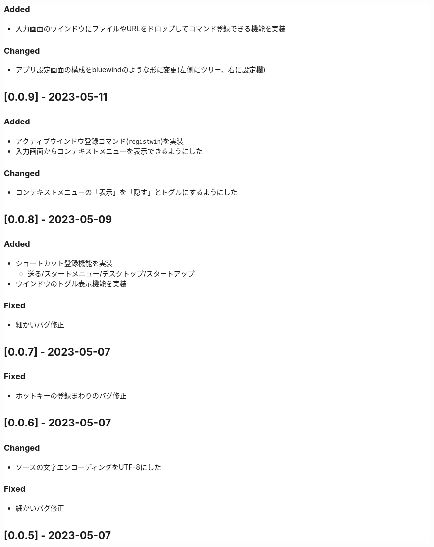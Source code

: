### Added

- 入力画面のウインドウにファイルやURLをドロップしてコマンド登録できる機能を実装

### Changed

- アプリ設定画面の構成をbluewindのような形に変更(左側にツリー、右に設定欄)

## [0.0.9] - 2023-05-11

### Added

- アクティブウインドウ登録コマンド(`registwin`)を実装
- 入力画面からコンテキストメニューを表示できるようにした

### Changed

- コンテキストメニューの「表示」を「隠す」とトグルにするようにした

## [0.0.8] - 2023-05-09

### Added

- ショートカット登録機能を実装
  - 送る/スタートメニュー/デスクトップ/スタートアップ
- ウインドウのトグル表示機能を実装

### Fixed

- 細かいバグ修正

## [0.0.7] - 2023-05-07

### Fixed

- ホットキーの登録まわりのバグ修正

## [0.0.6] - 2023-05-07

### Changed

- ソースの文字エンコーディングをUTF-8にした

### Fixed

- 細かいバグ修正


## [0.0.5] - 2023-05-07

